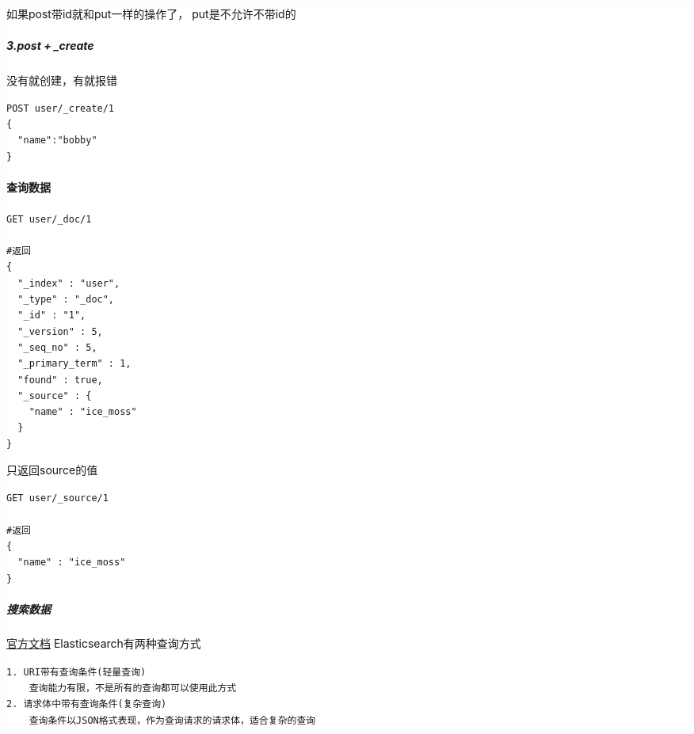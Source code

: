 如果post带id就和put一样的操作了， put是不允许不带id的

##### 3.post + _create

没有就创建，有就报错

```shell
POST user/_create/1
{
  "name":"bobby"
}
```

#### 查询数据

```shell
GET user/_doc/1

#返回
{
  "_index" : "user",
  "_type" : "_doc",
  "_id" : "1",
  "_version" : 5,
  "_seq_no" : 5,
  "_primary_term" : 1,
  "found" : true,
  "_source" : {
    "name" : "ice_moss"
  }
}
```



只返回source的值

```shell
GET user/_source/1

#返回
{
  "name" : "ice_moss"
}
```

##### 搜索数据

[官方文档](https://www.elastic.co/guide/en/elasticsearch/reference/current/search-search.html)
Elasticsearch有两种查询方式

```
1. URI带有查询条件(轻量查询)
    查询能力有限，不是所有的查询都可以使用此方式
2. 请求体中带有查询条件(复杂查询) 
    查询条件以JSON格式表现，作为查询请求的请求体，适合复杂的查询 
```
